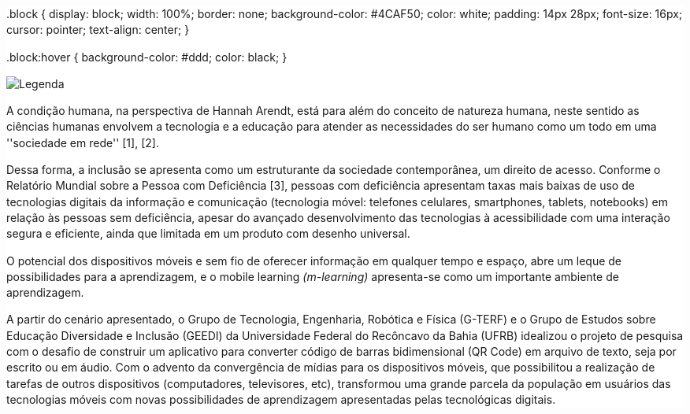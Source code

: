 .block {
  display: block;
  width: 100%;
  border: none;
  background-color: #4CAF50;
  color: white;
  padding: 14px 28px;
  font-size: 16px;
  cursor: pointer;
  text-align: center;
}

.block:hover {
  background-color: #ddd;
  color: black;
}
</style>
<link rel="stylesheet" href="https://use.fontawesome.com/releases/v5.8.2/css/all.css" integrity="sha384-oS3vJWv+0UjzBfQzYUhtDYW+Pj2yciDJxpsK1OYPAYjqT085Qq/1cq5FLXAZQ7Ay" crossorigin="anonymous">

![Legenda](../imagens/capitulo.png)


A condição humana, na perspectiva de Hannah Arendt, está para além do
conceito de natureza humana, neste sentido as ciências humanas envolvem
a tecnologia e a educação para atender as necessidades do ser humano
como um todo em uma ''sociedade em rede'' [1], [2].

Dessa forma, a inclusão se apresenta como um estruturante da sociedade
contemporânea, um direito de acesso. Conforme o Relatório Mundial sobre
a Pessoa com Deficiência [3], pessoas com deficiência apresentam
taxas mais baixas de uso de tecnologias digitais da informação e
comunicação (tecnologia móvel: telefones celulares, smartphones,
tablets, notebooks) em relação às pessoas sem deficiência, apesar do
avançado desenvolvimento das tecnologias à acessibilidade com uma
interação segura e eficiente, ainda que limitada em um produto com
desenho universal.

O potencial dos dispositivos móveis e sem fio de oferecer informação em
qualquer tempo e espaço, abre um leque de possibilidades para a
aprendizagem, e o mobile learning _(m-learning)_
apresenta-se como um importante ambiente de aprendizagem.

A partir do cenário apresentado, o Grupo de Tecnologia, Engenharia,
Robótica e Física (G-TERF) e o Grupo de Estudos sobre Educação
Diversidade e Inclusão (GEEDI) da Universidade Federal do Recôncavo da
Bahia (UFRB) idealizou o projeto de pesquisa com o desafio de construir
um aplicativo para converter código de barras bidimensional (QR Code) em
arquivo de texto, seja por escrito ou em áudio. Com o advento da
convergência de mídias para os dispositivos móveis, que possibilitou a
realização de tarefas de outros dispositivos (computadores, televisores,
etc), transformou uma grande parcela da população em usuários das
tecnologias móveis com novas possibilidades de aprendizagem apresentadas
pelas tecnológicas digitais.
